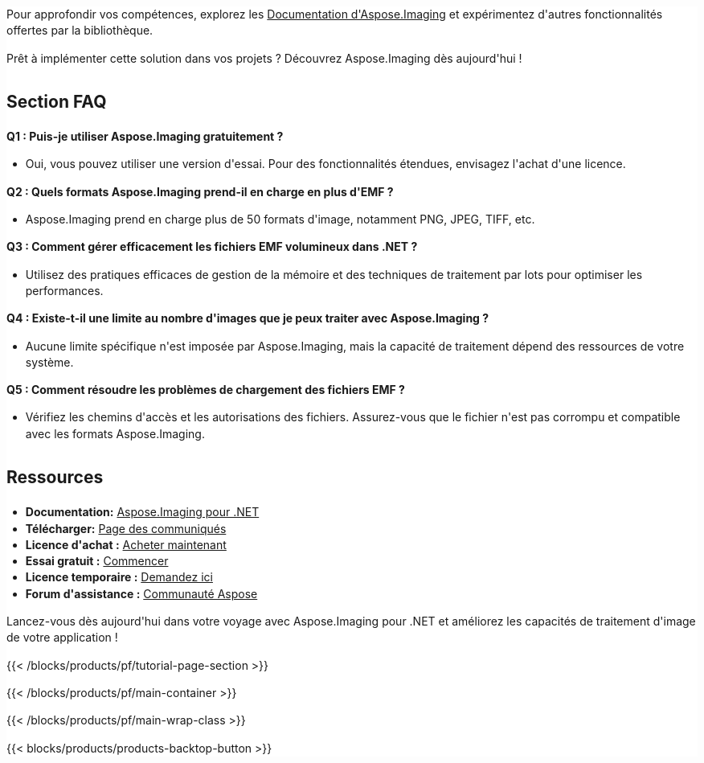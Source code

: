 Pour approfondir vos compétences, explorez les [Documentation d'Aspose.Imaging](https://reference.aspose.com/imaging/net/) et expérimentez d'autres fonctionnalités offertes par la bibliothèque.

Prêt à implémenter cette solution dans vos projets ? Découvrez Aspose.Imaging dès aujourd'hui !

## Section FAQ
**Q1 : Puis-je utiliser Aspose.Imaging gratuitement ?**
- Oui, vous pouvez utiliser une version d'essai. Pour des fonctionnalités étendues, envisagez l'achat d'une licence.

**Q2 : Quels formats Aspose.Imaging prend-il en charge en plus d'EMF ?**
- Aspose.Imaging prend en charge plus de 50 formats d'image, notamment PNG, JPEG, TIFF, etc.

**Q3 : Comment gérer efficacement les fichiers EMF volumineux dans .NET ?**
- Utilisez des pratiques efficaces de gestion de la mémoire et des techniques de traitement par lots pour optimiser les performances.

**Q4 : Existe-t-il une limite au nombre d'images que je peux traiter avec Aspose.Imaging ?**
- Aucune limite spécifique n'est imposée par Aspose.Imaging, mais la capacité de traitement dépend des ressources de votre système.

**Q5 : Comment résoudre les problèmes de chargement des fichiers EMF ?**
- Vérifiez les chemins d'accès et les autorisations des fichiers. Assurez-vous que le fichier n'est pas corrompu et compatible avec les formats Aspose.Imaging.

## Ressources
- **Documentation:** [Aspose.Imaging pour .NET](https://reference.aspose.com/imaging/net/)
- **Télécharger:** [Page des communiqués](https://releases.aspose.com/imaging/net/)
- **Licence d'achat :** [Acheter maintenant](https://purchase.aspose.com/buy)
- **Essai gratuit :** [Commencer](https://releases.aspose.com/imaging/net/)
- **Licence temporaire :** [Demandez ici](https://purchase.aspose.com/temporary-license/)
- **Forum d'assistance :** [Communauté Aspose](https://forum.aspose.com/c/imaging/10)

Lancez-vous dès aujourd'hui dans votre voyage avec Aspose.Imaging pour .NET et améliorez les capacités de traitement d'image de votre application !

{{< /blocks/products/pf/tutorial-page-section >}}

{{< /blocks/products/pf/main-container >}}

{{< /blocks/products/pf/main-wrap-class >}}

{{< blocks/products/products-backtop-button >}}